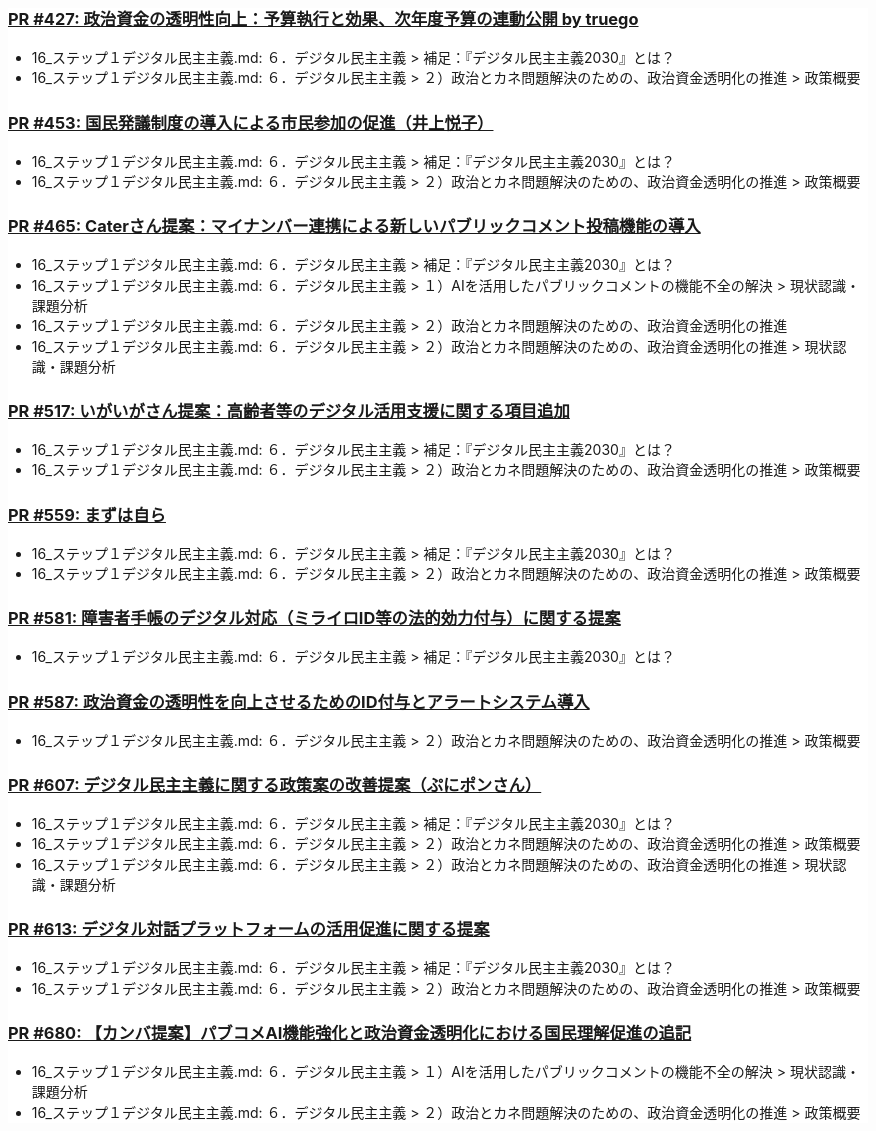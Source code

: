 ### [PR #427: 政治資金の透明性向上：予算執行と効果、次年度予算の連動公開 by truego](https://github.com/team-mirai/policy/pull/427)
- 16_ステップ１デジタル民主主義.md: ６．デジタル民主主義 > 補足：『デジタル民主主義2030』とは？
- 16_ステップ１デジタル民主主義.md: ６．デジタル民主主義 > ２）政治とカネ問題解決のための、政治資金透明化の推進 > 政策概要

### [PR #453: 国民発議制度の導入による市民参加の促進（井上悦子）](https://github.com/team-mirai/policy/pull/453)
- 16_ステップ１デジタル民主主義.md: ６．デジタル民主主義 > 補足：『デジタル民主主義2030』とは？
- 16_ステップ１デジタル民主主義.md: ６．デジタル民主主義 > ２）政治とカネ問題解決のための、政治資金透明化の推進 > 政策概要

### [PR #465: Caterさん提案：マイナンバー連携による新しいパブリックコメント投稿機能の導入](https://github.com/team-mirai/policy/pull/465)
- 16_ステップ１デジタル民主主義.md: ６．デジタル民主主義 > 補足：『デジタル民主主義2030』とは？
- 16_ステップ１デジタル民主主義.md: ６．デジタル民主主義 > １）AIを活用したパブリックコメントの機能不全の解決 > 現状認識・課題分析
- 16_ステップ１デジタル民主主義.md: ６．デジタル民主主義 > ２）政治とカネ問題解決のための、政治資金透明化の推進
- 16_ステップ１デジタル民主主義.md: ６．デジタル民主主義 > ２）政治とカネ問題解決のための、政治資金透明化の推進 > 現状認識・課題分析

### [PR #517: いがいがさん提案：高齢者等のデジタル活用支援に関する項目追加](https://github.com/team-mirai/policy/pull/517)
- 16_ステップ１デジタル民主主義.md: ６．デジタル民主主義 > 補足：『デジタル民主主義2030』とは？
- 16_ステップ１デジタル民主主義.md: ６．デジタル民主主義 > ２）政治とカネ問題解決のための、政治資金透明化の推進 > 政策概要

### [PR #559: まずは自ら](https://github.com/team-mirai/policy/pull/559)
- 16_ステップ１デジタル民主主義.md: ６．デジタル民主主義 > 補足：『デジタル民主主義2030』とは？
- 16_ステップ１デジタル民主主義.md: ６．デジタル民主主義 > ２）政治とカネ問題解決のための、政治資金透明化の推進 > 政策概要

### [PR #581: 障害者手帳のデジタル対応（ミライロID等の法的効力付与）に関する提案](https://github.com/team-mirai/policy/pull/581)
- 16_ステップ１デジタル民主主義.md: ６．デジタル民主主義 > 補足：『デジタル民主主義2030』とは？

### [PR #587: 政治資金の透明性を向上させるためのID付与とアラートシステム導入](https://github.com/team-mirai/policy/pull/587)
- 16_ステップ１デジタル民主主義.md: ６．デジタル民主主義 > ２）政治とカネ問題解決のための、政治資金透明化の推進 > 政策概要

### [PR #607: デジタル民主主義に関する政策案の改善提案（ぷにポンさん）](https://github.com/team-mirai/policy/pull/607)
- 16_ステップ１デジタル民主主義.md: ６．デジタル民主主義 > 補足：『デジタル民主主義2030』とは？
- 16_ステップ１デジタル民主主義.md: ６．デジタル民主主義 > ２）政治とカネ問題解決のための、政治資金透明化の推進 > 政策概要
- 16_ステップ１デジタル民主主義.md: ６．デジタル民主主義 > ２）政治とカネ問題解決のための、政治資金透明化の推進 > 現状認識・課題分析

### [PR #613: デジタル対話プラットフォームの活用促進に関する提案](https://github.com/team-mirai/policy/pull/613)
- 16_ステップ１デジタル民主主義.md: ６．デジタル民主主義 > 補足：『デジタル民主主義2030』とは？
- 16_ステップ１デジタル民主主義.md: ６．デジタル民主主義 > ２）政治とカネ問題解決のための、政治資金透明化の推進 > 政策概要

### [PR #680: 【カンバ提案】パブコメAI機能強化と政治資金透明化における国民理解促進の追記](https://github.com/team-mirai/policy/pull/680)
- 16_ステップ１デジタル民主主義.md: ６．デジタル民主主義 > １）AIを活用したパブリックコメントの機能不全の解決 > 現状認識・課題分析
- 16_ステップ１デジタル民主主義.md: ６．デジタル民主主義 > ２）政治とカネ問題解決のための、政治資金透明化の推進 > 政策概要
